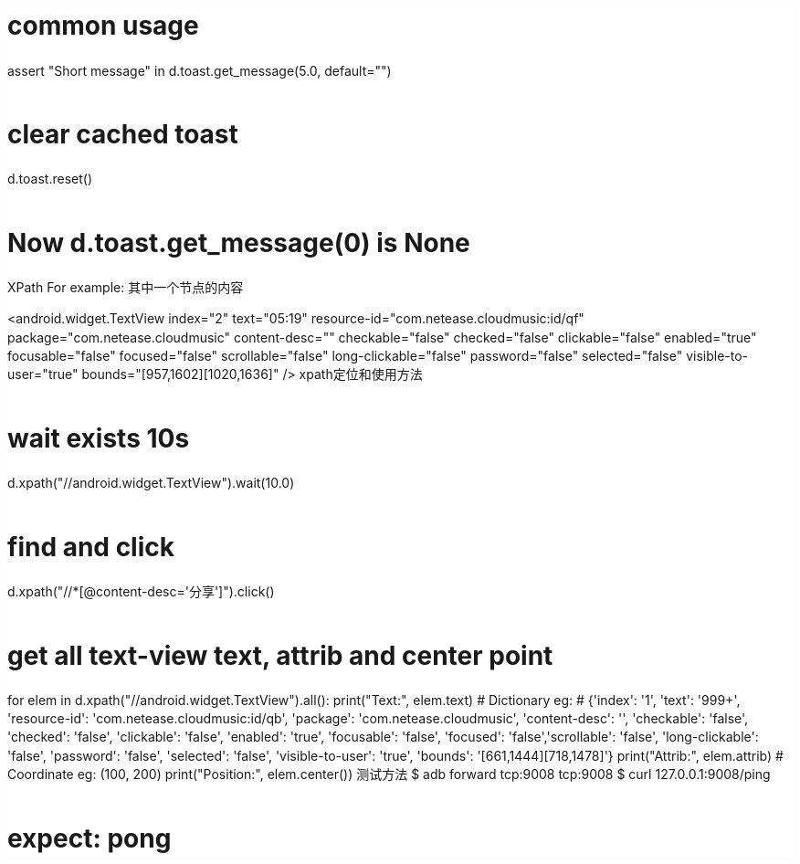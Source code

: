 # common usage
assert "Short message" in d.toast.get_message(5.0, default="")
 
# clear cached toast
d.toast.reset()
# Now d.toast.get_message(0) is None
XPath
For example: 其中一个节点的内容

<android.widget.TextView
  index="2"
  text="05:19"
  resource-id="com.netease.cloudmusic:id/qf"
  package="com.netease.cloudmusic"
  content-desc=""
  checkable="false" checked="false" clickable="false" enabled="true" focusable="false" focused="false"
  scrollable="false" long-clickable="false" password="false" selected="false" visible-to-user="true"
  bounds="[957,1602][1020,1636]" />
xpath定位和使用方法

# wait exists 10s
d.xpath("//android.widget.TextView").wait(10.0)
# find and click
d.xpath("//*[@content-desc='分享']").click()
# get all text-view text, attrib and center point
for elem in d.xpath("//android.widget.TextView").all():
    print("Text:", elem.text)
    # Dictionary eg: 
    # {'index': '1', 'text': '999+', 'resource-id': 'com.netease.cloudmusic:id/qb', 'package': 'com.netease.cloudmusic', 'content-desc': '', 'checkable': 'false', 'checked': 'false', 'clickable': 'false', 'enabled': 'true', 'focusable': 'false', 'focused': 'false','scrollable': 'false', 'long-clickable': 'false', 'password': 'false', 'selected': 'false', 'visible-to-user': 'true', 'bounds': '[661,1444][718,1478]'}
    print("Attrib:", elem.attrib)
    # Coordinate eg: (100, 200)
    print("Position:", elem.center())
测试方法
$ adb forward tcp:9008 tcp:9008
$ curl 127.0.0.1:9008/ping
# expect: pong
 